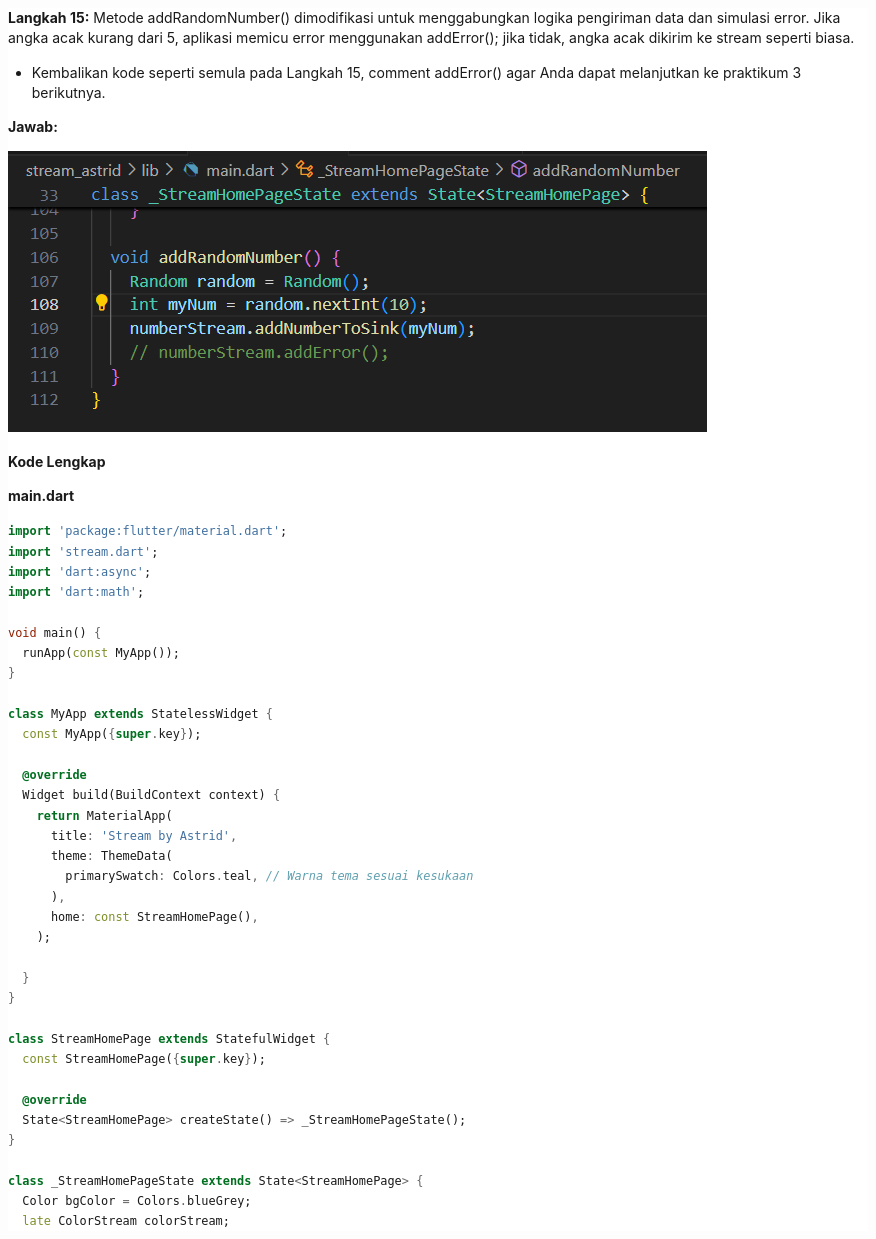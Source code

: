 **Langkah 15:**
Metode addRandomNumber() dimodifikasi untuk menggabungkan logika pengiriman data dan simulasi error. Jika angka acak kurang dari 5, aplikasi memicu error menggunakan addError(); jika tidak, angka acak dikirim ke stream seperti biasa.


* Kembalikan kode seperti semula pada Langkah 15, comment addError() agar Anda dapat melanjutkan ke praktikum 3 berikutnya.

**Jawab:**

![alt text](../img/13.png)

**Kode Lengkap**

**main.dart**
```dart
import 'package:flutter/material.dart';
import 'stream.dart';
import 'dart:async';
import 'dart:math';

void main() {
  runApp(const MyApp());
}

class MyApp extends StatelessWidget {
  const MyApp({super.key});

  @override
  Widget build(BuildContext context) {
    return MaterialApp(
      title: 'Stream by Astrid',
      theme: ThemeData(
        primarySwatch: Colors.teal, // Warna tema sesuai kesukaan
      ),
      home: const StreamHomePage(),
    );
    
  }
}

class StreamHomePage extends StatefulWidget {
  const StreamHomePage({super.key});

  @override
  State<StreamHomePage> createState() => _StreamHomePageState();
}

class _StreamHomePageState extends State<StreamHomePage> {
  Color bgColor = Colors.blueGrey;
  late ColorStream colorStream;
```
